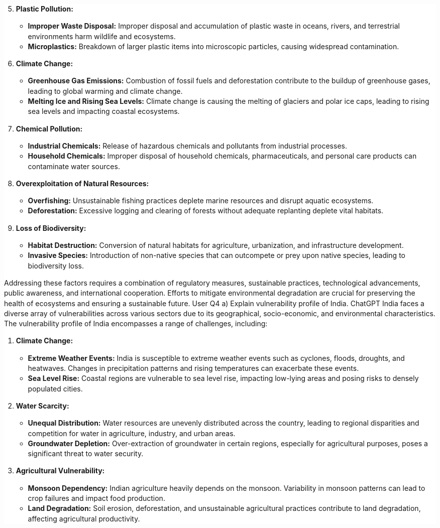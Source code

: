 5. **Plastic Pollution:**
   - **Improper Waste Disposal:** Improper disposal and accumulation of plastic waste in oceans, rivers, and terrestrial environments harm wildlife and ecosystems.
   - **Microplastics:** Breakdown of larger plastic items into microscopic particles, causing widespread contamination.

6. **Climate Change:**
   - **Greenhouse Gas Emissions:** Combustion of fossil fuels and deforestation contribute to the buildup of greenhouse gases, leading to global warming and climate change.
   - **Melting Ice and Rising Sea Levels:** Climate change is causing the melting of glaciers and polar ice caps, leading to rising sea levels and impacting coastal ecosystems.

7. **Chemical Pollution:**
   - **Industrial Chemicals:** Release of hazardous chemicals and pollutants from industrial processes.
   - **Household Chemicals:** Improper disposal of household chemicals, pharmaceuticals, and personal care products can contaminate water sources.

8. **Overexploitation of Natural Resources:**
   - **Overfishing:** Unsustainable fishing practices deplete marine resources and disrupt aquatic ecosystems.
   - **Deforestation:** Excessive logging and clearing of forests without adequate replanting deplete vital habitats.

9. **Loss of Biodiversity:**
   - **Habitat Destruction:** Conversion of natural habitats for agriculture, urbanization, and infrastructure development.
   - **Invasive Species:** Introduction of non-native species that can outcompete or prey upon native species, leading to biodiversity loss.

Addressing these factors requires a combination of regulatory measures, sustainable practices, technological advancements, public awareness, and international cooperation. Efforts to mitigate environmental degradation are crucial for preserving the health of ecosystems and ensuring a sustainable future.
User
Q4 a) Explain vulnerability profile of India.
ChatGPT
India faces a diverse array of vulnerabilities across various sectors due to its geographical, socio-economic, and environmental characteristics. The vulnerability profile of India encompasses a range of challenges, including:

1. **Climate Change:**
   - **Extreme Weather Events:** India is susceptible to extreme weather events such as cyclones, floods, droughts, and heatwaves. Changes in precipitation patterns and rising temperatures can exacerbate these events.
   - **Sea Level Rise:** Coastal regions are vulnerable to sea level rise, impacting low-lying areas and posing risks to densely populated cities.

2. **Water Scarcity:**
   - **Unequal Distribution:** Water resources are unevenly distributed across the country, leading to regional disparities and competition for water in agriculture, industry, and urban areas.
   - **Groundwater Depletion:** Over-extraction of groundwater in certain regions, especially for agricultural purposes, poses a significant threat to water security.

3. **Agricultural Vulnerability:**
   - **Monsoon Dependency:** Indian agriculture heavily depends on the monsoon. Variability in monsoon patterns can lead to crop failures and impact food production.
   - **Land Degradation:** Soil erosion, deforestation, and unsustainable agricultural practices contribute to land degradation, affecting agricultural productivity.
